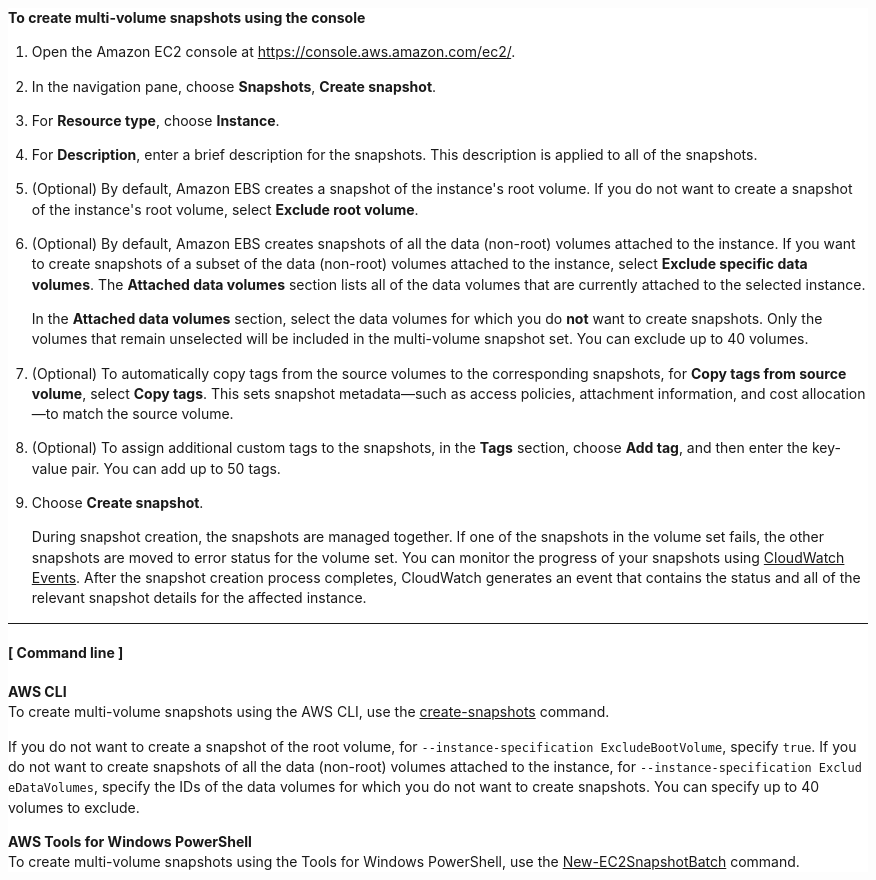 **To create multi\-volume snapshots using the console**

1. Open the Amazon EC2 console at [https://console\.aws\.amazon\.com/ec2/](https://console.aws.amazon.com/ec2/)\.

1. In the navigation pane, choose **Snapshots**, **Create snapshot**\.

1. For **Resource type**, choose **Instance**\.

1. For **Description**, enter a brief description for the snapshots\. This description is applied to all of the snapshots\.

1. \(Optional\) By default, Amazon EBS creates a snapshot of the instance's root volume\. If you do not want to create a snapshot of the instance's root volume, select **Exclude root volume**\.

1. \(Optional\) By default, Amazon EBS creates snapshots of all the data \(non\-root\) volumes attached to the instance\. If you want to create snapshots of a subset of the data \(non\-root\) volumes attached to the instance, select **Exclude specific data volumes**\. The **Attached data volumes** section lists all of the data volumes that are currently attached to the selected instance\.

   In the **Attached data volumes** section, select the data volumes for which you do **not** want to create snapshots\. Only the volumes that remain unselected will be included in the multi\-volume snapshot set\. You can exclude up to 40 volumes\.

1. \(Optional\) To automatically copy tags from the source volumes to the corresponding snapshots, for **Copy tags from source volume**, select **Copy tags**\. This sets snapshot metadata—such as access policies, attachment information, and cost allocation—to match the source volume\.

1. \(Optional\) To assign additional custom tags to the snapshots, in the **Tags** section, choose **Add tag**, and then enter the key\-value pair\. You can add up to 50 tags\.

1. Choose **Create snapshot**\.

   During snapshot creation, the snapshots are managed together\. If one of the snapshots in the volume set fails, the other snapshots are moved to error status for the volume set\. You can monitor the progress of your snapshots using [CloudWatch Events](https://docs.aws.amazon.com/AmazonCloudWatch/latest/events/WhatIsCloudWatchEvents.html)\. After the snapshot creation process completes, CloudWatch generates an event that contains the status and all of the relevant snapshot details for the affected instance\.

------
#### [ Command line ]

**AWS CLI**  
To create multi\-volume snapshots using the AWS CLI, use the [create\-snapshots](https://docs.aws.amazon.com/cli/latest/reference/ec2/create-snapshots.html) command\.

If you do not want to create a snapshot of the root volume, for `--instance-specification ExcludeBootVolume`, specify `true`\. If you do not want to create snapshots of all the data \(non\-root\) volumes attached to the instance, for `--instance-specification ExcludeDataVolumes`, specify the IDs of the data volumes for which you do not want to create snapshots\. You can specify up to 40 volumes to exclude\.

**AWS Tools for Windows PowerShell**  
To create multi\-volume snapshots using the Tools for Windows PowerShell, use the [ New\-EC2SnapshotBatch](https://docs.aws.amazon.com/powershell/latest/reference/items/New-EC2SnapshotBatch.html) command\.
